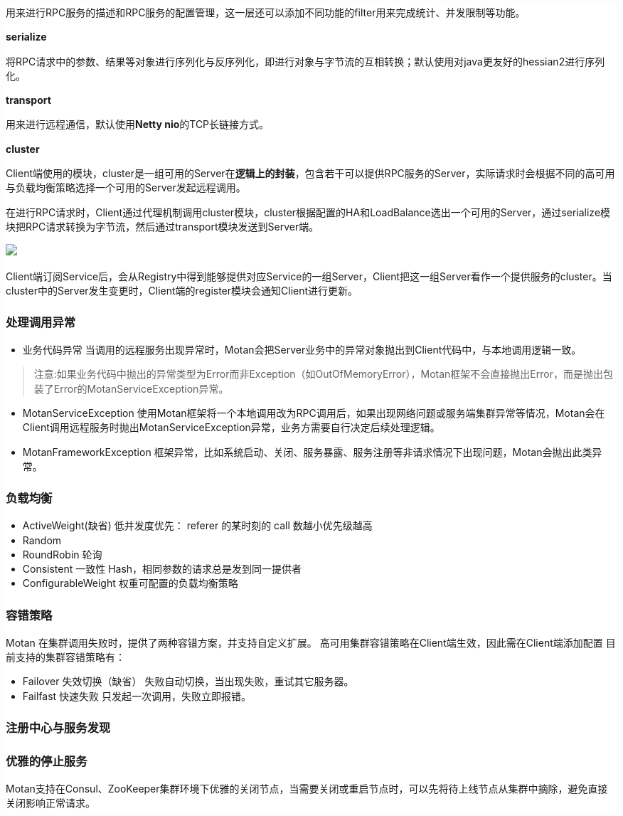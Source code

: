 用来进行RPC服务的描述和RPC服务的配置管理，这一层还可以添加不同功能的filter用来完成统计、并发限制等功能。

**serialize**

将RPC请求中的参数、结果等对象进行序列化与反序列化，即进行对象与字节流的互相转换；默认使用对java更友好的hessian2进行序列化。

**transport**

用来进行远程通信，默认使用**Netty nio**的TCP长链接方式。

**cluster**

Client端使用的模块，cluster是一组可用的Server在**逻辑上的封装**，包含若干可以提供RPC服务的Server，实际请求时会根据不同的高可用与负载均衡策略选择一个可用的Server发起远程调用。

在进行RPC请求时，Client通过代理机制调用cluster模块，cluster根据配置的HA和LoadBalance选出一个可用的Server，通过serialize模块把RPC请求转换为字节流，然后通过transport模块发送到Server端。

![](https://github.com/weibocom/motan/wiki/media/14612385789967.jpg)

Client端订阅Service后，会从Registry中得到能够提供对应Service的一组Server，Client把这一组Server看作一个提供服务的cluster。当cluster中的Server发生变更时，Client端的register模块会通知Client进行更新。

### 处理调用异常

* 业务代码异常
当调用的远程服务出现异常时，Motan会把Server业务中的异常对象抛出到Client代码中，与本地调用逻辑一致。

>注意:如果业务代码中抛出的异常类型为Error而非Exception（如OutOfMemoryError），Motan框架不会直接抛出Error，而是抛出包装了Error的MotanServiceException异常。

* MotanServiceException
使用Motan框架将一个本地调用改为RPC调用后，如果出现网络问题或服务端集群异常等情况，Motan会在Client调用远程服务时抛出MotanServiceException异常，业务方需要自行决定后续处理逻辑。

* MotanFrameworkException
框架异常，比如系统启动、关闭、服务暴露、服务注册等非请求情况下出现问题，Motan会抛出此类异常。

### 负载均衡
* ActiveWeight(缺省)  低并发度优先： referer 的某时刻的 call 数越小优先级越高
* Random
* RoundRobin 轮询
* Consistent 一致性 Hash，相同参数的请求总是发到同一提供者
* ConfigurableWeight 权重可配置的负载均衡策略

### 容错策略

Motan 在集群调用失败时，提供了两种容错方案，并支持自定义扩展。 高可用集群容错策略在Client端生效，因此需在Client端添加配置 目前支持的集群容错策略有：
* Failover 失效切换（缺省） 失败自动切换，当出现失败，重试其它服务器。
* Failfast 快速失败 只发起一次调用，失败立即报错。

### 注册中心与服务发现

### 优雅的停止服务

Motan支持在Consul、ZooKeeper集群环境下优雅的关闭节点，当需要关闭或重启节点时，可以先将待上线节点从集群中摘除，避免直接关闭影响正常请求。
